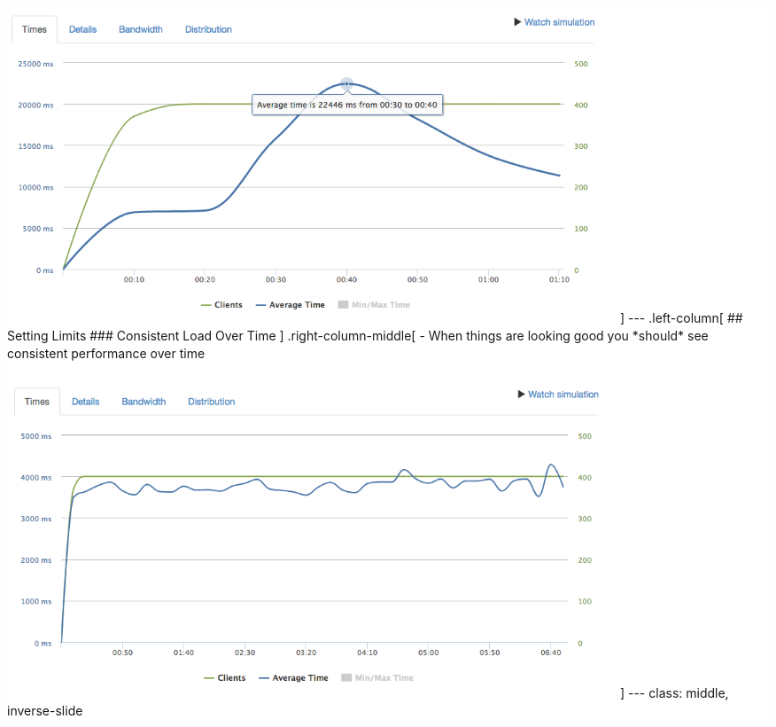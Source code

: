 <img src="/images/slides/load-testing-and-kubernetes/bad-duration-load-test.png" width="80%"/>
]
---
.left-column[
## Setting Limits
### Consistent Load Over Time
]
.right-column-middle[
- When things are looking good you *should* see consistent performance over time
<br><br>
<img src="/images/slides/load-testing-and-kubernetes/good-duration-load-test.png" width="80%"/>
]
---
class: middle, inverse-slide